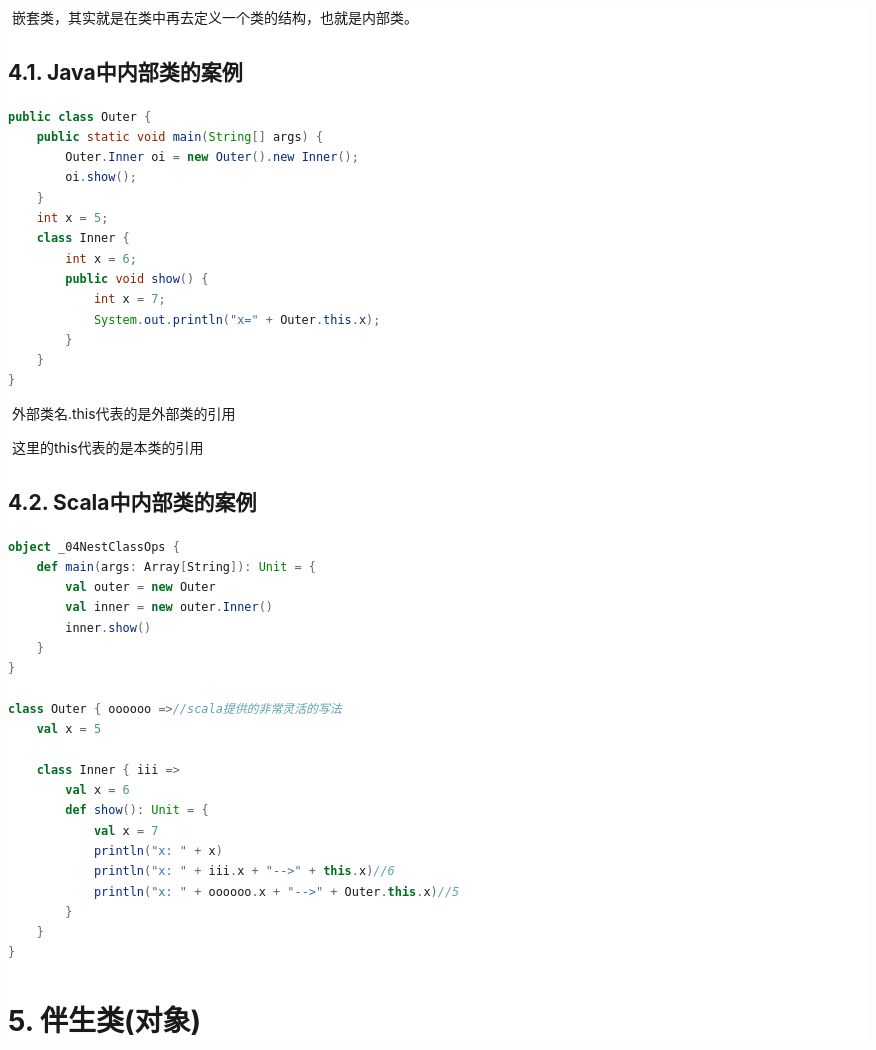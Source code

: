 ​	嵌套类，其实就是在类中再去定义一个类的结构，也就是内部类。

## 4.1. Java中内部类的案例

```java
public class Outer {
    public static void main(String[] args) {
        Outer.Inner oi = new Outer().new Inner();
        oi.show();
    }
    int x = 5;
    class Inner {
        int x = 6;
        public void show() {
            int x = 7;
            System.out.println("x=" + Outer.this.x);
        }
    }
}
```

​	外部类名.this代表的是外部类的引用

​	这里的this代表的是本类的引用

## 4.2. Scala中内部类的案例

```scala
object _04NestClassOps {
    def main(args: Array[String]): Unit = {
        val outer = new Outer
        val inner = new outer.Inner()
        inner.show()
    }
}

class Outer { oooooo =>//scala提供的非常灵活的写法
    val x = 5

    class Inner { iii =>
        val x = 6
        def show(): Unit = {
            val x = 7
            println("x: " + x)
            println("x: " + iii.x + "-->" + this.x)//6
            println("x: " + oooooo.x + "-->" + Outer.this.x)//5
        }
    }
}
```

# 5. 伴生类(对象)
